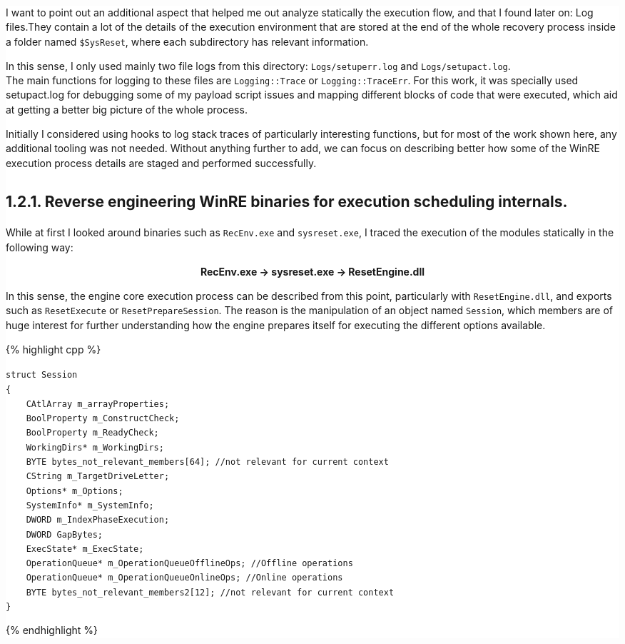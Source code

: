 I want to point out an additional aspect that helped me out analyze statically the execution flow, and that I found later on: Log files.They contain a lot of the details of the execution environment that are stored at the end of the whole recovery process inside a folder named `$SysReset`, where each subdirectory has relevant information.  
   
In this sense, I only used mainly two file logs from this directory: `Logs/setuperr.log` and `Logs/setupact.log`.  
The main functions for logging to these files are `Logging::Trace` or `Logging::TraceErr`.
For this work, it was specially used setupact.log for debugging some of my payload script issues and mapping different blocks of code that were executed, which aid at getting a better big picture of the whole process.  
  
Initially I considered using hooks to log stack traces of particularly interesting functions, but for most of the work shown here, any additional tooling was not needed.
Without anything further to add, we can focus on describing better how some of the WinRE execution process details are staged and performed successfully.

## 1.2.1. Reverse engineering WinRE binaries for execution scheduling internals.

While at first I looked around binaries such as `RecEnv.exe` and `sysreset.exe`, I traced the execution of the modules statically in the following way:

<div style="text-align:center;">
  <p><strong>RecEnv.exe -> sysreset.exe -> ResetEngine.dll</strong></p>
</div>

In this sense, the engine core execution process can be described from this point, particularly with `ResetEngine.dll`, and exports such as `ResetExecute` or `ResetPrepareSession`.
The reason is the manipulation of an object named `Session`, which members are of huge interest for further understanding how the engine prepares itself for executing the different options available.

{% highlight cpp %}

	struct Session
	{
		CAtlArray m_arrayProperties;
		BoolProperty m_ConstructCheck; 
		BoolProperty m_ReadyCheck; 
		WorkingDirs* m_WorkingDirs; 
		BYTE bytes_not_relevant_members[64]; //not relevant for current context
		CString m_TargetDriveLetter;
		Options* m_Options;
		SystemInfo* m_SystemInfo; 
		DWORD m_IndexPhaseExecution; 
		DWORD GapBytes; 
		ExecState* m_ExecState; 
		OperationQueue* m_OperationQueueOfflineOps; //Offline operations
		OperationQueue* m_OperationQueueOnlineOps; //Online operations
		BYTE bytes_not_relevant_members2[12]; //not relevant for current context
	}

{% endhighlight %}
